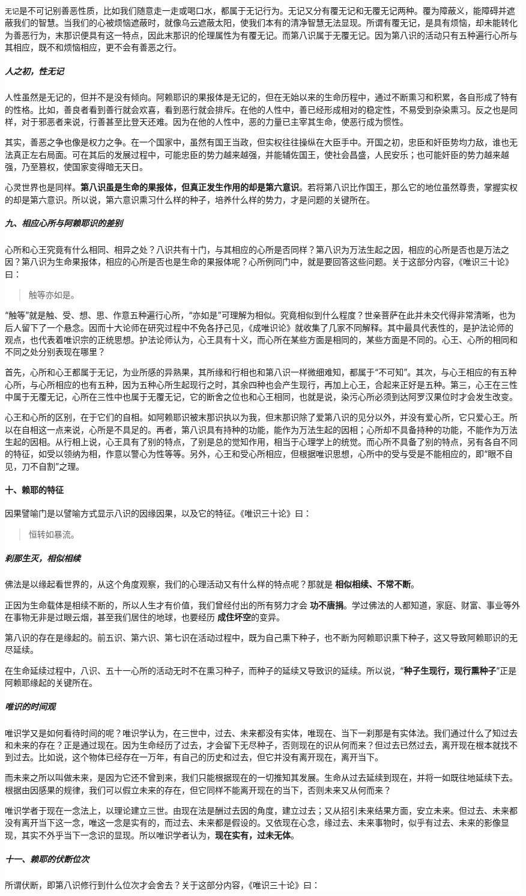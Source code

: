 `无记`是不可记别善恶性质，比如我们随意走一走或喝口水，都属于无记行为。无记又分有覆无记和无覆无记两种。覆为障蔽义，能障碍并遮蔽我们的智慧。当我们的心被烦恼遮蔽时，就像乌云遮蔽太阳，使我们本有的清净智慧无法显现。所谓有覆无记，是具有烦恼，却未能转化为善恶行为，末那识便具有这一特点，因此末那识的伦理属性为有覆无记。而第八识属于无覆无记。因为第八识的活动只有五种遍行心所与其相应，既不和烦恼相应，更不会有善恶之行。

##### 人之初，性无记
人性虽然是无记的，但并不是没有倾向。阿赖耶识的果报体是无记的，但在无始以来的生命历程中，通过不断熏习和积累，各自形成了特有的性格。比如，善良者看到善行就会欢喜，看到恶行就会排斥。在他的人性中，善已经形成相对的稳定性，不易受到杂染熏习。反之也是同样，对于邪恶者来说，行善甚至比登天还难。因为在他的人性中，恶的力量已主宰其生命，使恶行成为惯性。

其实，善恶之争也像是权力之争。在一个国家中，虽然有国王当政，但实权往往操纵在大臣手中。开国之初，忠臣和奸臣势均力敌，谁也无法真正左右局面。可在其后的发展过程中，可能忠臣的势力越来越强，并能辅佐国王，使社会昌盛，人民安乐；也可能奸臣的势力越来越强，乃至篡权，使国家变得暗无天日。

心灵世界也是同样。**第八识虽是生命的果报体，但真正发生作用的却是第六意识**。若将第八识比作国王，那么它的地位虽然尊贵，掌握实权的却是第六意识。所以说，第六意识熏习什么样的种子，培养什么样的势力，才是问题的关键所在。

##### 九、相应心所与阿赖耶识的差别
心所和心王究竟有什么相同、相异之处？八识共有十门，与其相应的心所是否同样？第八识为万法生起之因，相应的心所是否也是万法之因？第八识为生命果报体，相应的心所是否也是生命的果报体呢？心所例同门中，就是要回答这些问题。关于这部分内容，《唯识三十论》曰：

>触等亦如是。

“触等”就是触、受、想、思、作意五种遍行心所，“亦如是”可理解为相似。究竟相似到什么程度？世亲菩萨在此并未交代得非常清晰，也为后人留下了一个悬念。因而十大论师在研究过程中不免各抒己见，《成唯识论》就收集了几家不同解释。其中最具代表性的，是护法论师的观点，也代表着唯识宗的正统思想。护法论师认为，心王具有十义，而心所在某些方面是相同的，某些方面是不同的。心王、心所的相同和不同之处分别表现在哪里？

首先，心所和心王都属于无记，为业所感的异熟果，其所缘和行相也和第八识一样微细难知，都属于“不可知”。其次，与心王相应的有五种心所，与心所相应的也有五种，因为五种心所生起现行之时，其余四种也会产生现行，再加上心王，合起来正好是五种。第三，心王在三性中属于无覆无记，心所在三性中也属于无覆无记，它的断舍之位也和心王相同，也就是说，染污心所必须到达阿罗汉果位时才会发生改变。

心王和心所的区别，在于它们的自相。如阿赖耶识被末那识执以为我，但末那识除了爱第八识的见分以外，并没有爱心所，它只爱心王。所以在自相这一点来说，心所是不具足的。再者，第八识具有持种的功能，能作为万法生起的因相；心所却不具备持种的功能，不能作为万法生起的因相。从行相上说，心王具有了别的特点，了别是总的觉知作用，相当于心理学上的统觉。而心所不具备了别的特点，另有各自不同的特征，如受以领纳为相，作意以警心为性等等。另外，心王和受心所相应，但根据唯识思想，心所中的受与受是不能相应的，即“眼不自见，刀不自割”之理。

#### 十、赖耶的特征
因果譬喻门是以譬喻方式显示八识的因缘因果，以及它的特征。《唯识三十论》曰：

>恒转如暴流。

##### 刹那生灭，相似相续
佛法是以缘起看世界的，从这个角度观察，我们的心理活动又有什么样的特点呢？那就是 **相似相续、不常不断**。

正因为生命载体是相续不断的，所以人生才有价值，我们曾经付出的所有努力才会 **功不唐捐**。学过佛法的人都知道，家庭、财富、事业等外在事物无非是过眼云烟，甚至我们居住的地球，也要经历 **成住坏空**的变异。

第八识的存在是缘起的。前五识、第六识、第七识在活动过程中，既为自己熏下种子，也不断为阿赖耶识熏下种子，这又导致阿赖耶识的无尽延续。

在生命延续过程中，八识、五十一心所的活动无时不在熏习种子，而种子的延续又导致识的延续。所以说，“**种子生现行，现行熏种子**”正是阿赖耶缘起的关键所在。

##### 唯识的时间观
唯识学又是如何看待时间的呢？唯识学认为，在三世中，过去、未来都没有实体，唯现在、当下一刹那是有实体法。我们通过什么了知过去和未来的存在？正是通过现在。因为生命经历了过去，才会留下无尽种子，否则现在的识从何而来？但过去已然过去，离开现在根本就找不到过去。比如说，这个物体已经存在一万年，有自己的历史和过去，但它并没有离开现在，离开当下。

而未来之所以叫做未来，是因为它还不曾到来，我们只能根据现在的一切推知其发展。生命从过去延续到现在，并将一如既往地延续下去。根据由因感果的规律，我们可以假立未来的存在，但它同样不能离开现在的当下，否则未来又从何而来？

唯识学者于现在一念法上，以理论建立三世。由现在法是酬过去因的角度，建立过去；又从招引未来结果方面，安立未来。但过去、未来都没有离开当下这一念，唯这一念是实有的，而过去、未来都是假设的。又依现在心念，缘过去、未来事物时，似乎有过去、未来的影像显现，其实不外乎当下一念识的显现。所以唯识学者认为，**现在实有，过未无体**。

##### 十一、赖耶的伏断位次
所谓伏断，即第八识修行到什么位次才会舍去？关于这部分内容，《唯识三十论》曰：

